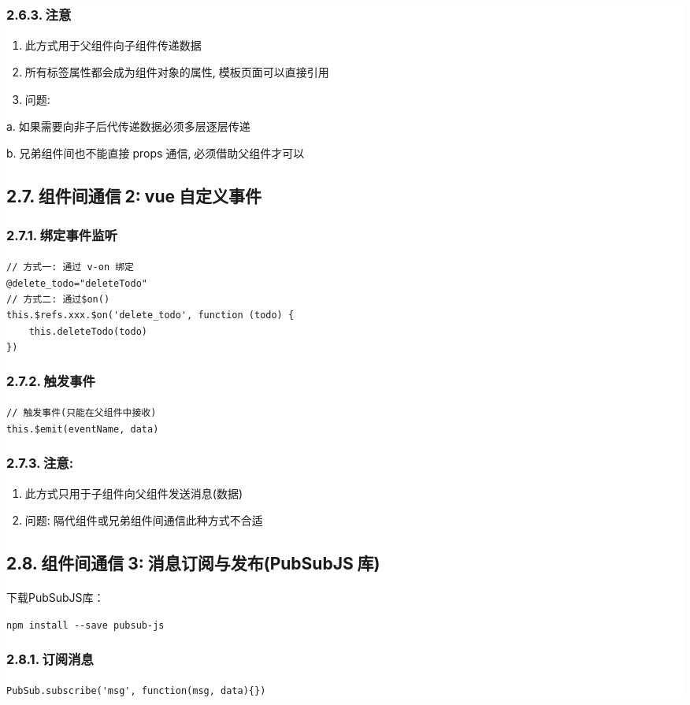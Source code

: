 ### 2.6.3. 注意

1) 此方式用于父组件向子组件传递数据

2) 所有标签属性都会成为组件对象的属性, 模板页面可以直接引用

3) 问题:

  a. 如果需要向非子后代传递数据必须多层逐层传递

  b. 兄弟组件间也不能直接 props 通信, 必须借助父组件才可以

## 2.7. 组件间通信 2: vue 自定义事件

### 2.7.1. 绑定事件监听

 

```
// 方式一: 通过 v-on 绑定
@delete_todo="deleteTodo"
// 方式二: 通过$on()
this.$refs.xxx.$on('delete_todo', function (todo) {
    this.deleteTodo(todo)
})
```

### 2.7.2. 触发事件

 

```
// 触发事件(只能在父组件中接收)
this.$emit(eventName, data)
```

### 2.7.3. 注意:

1) 此方式只用于子组件向父组件发送消息(数据)

2) 问题: 隔代组件或兄弟组件间通信此种方式不合适

## 2.8. 组件间通信 3: 消息订阅与发布(PubSubJS 库)

下载PubSubJS库：

 

```
npm install --save pubsub-js
```

### 2.8.1. 订阅消息

 

```
PubSub.subscribe('msg', function(msg, data){})
```
